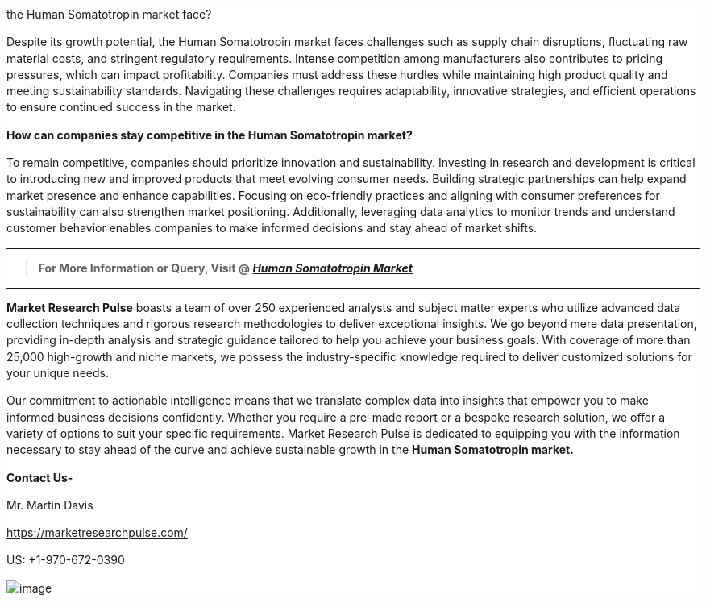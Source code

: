 the Human Somatotropin market face?</strong></p><p>Despite its growth potential, the Human Somatotropin market faces challenges such as supply chain disruptions, fluctuating raw material costs, and stringent regulatory requirements. Intense competition among manufacturers also contributes to pricing pressures, which can impact profitability. Companies must address these hurdles while maintaining high product quality and meeting sustainability standards. Navigating these challenges requires adaptability, innovative strategies, and efficient operations to ensure continued success in the market.</p><p><strong>How can companies stay competitive in the Human Somatotropin market?</strong></p><p>To remain competitive, companies should prioritize innovation and sustainability. Investing in research and development is critical to introducing new and improved products that meet evolving consumer needs. Building strategic partnerships can help expand market presence and enhance capabilities. Focusing on eco-friendly practices and aligning with consumer preferences for sustainability can also strengthen market positioning. Additionally, leveraging data analytics to monitor trends and understand customer behavior enables companies to make informed decisions and stay ahead of market shifts.</p><hr /><blockquote><p><strong>For More Information or Query, Visit @&nbsp;<em><a href="https://marketresearchpulse.com/report/83190/human-somatotropin-market?utm_source=Linkedin&utm_medium=028">Human Somatotropin Market</a></em></strong></p></blockquote><hr /><p><strong>Market Research Pulse</strong> boasts a team of over 250 experienced analysts and subject matter experts who utilize advanced data collection techniques and rigorous research methodologies to deliver exceptional insights. We go beyond mere data presentation, providing in-depth analysis and strategic guidance tailored to help you achieve your business goals. With coverage of more than 25,000 high-growth and niche markets, we possess the industry-specific knowledge required to deliver customized solutions for your unique needs.</p><p>Our commitment to actionable intelligence means that we translate complex data into insights that empower you to make informed business decisions confidently. Whether you require a pre-made report or a bespoke research solution, we offer a variety of options to suit your specific requirements. Market Research Pulse is dedicated to equipping you with the information necessary to stay ahead of the curve and achieve sustainable growth in the <strong>Human Somatotropin market.</strong></p><p><strong>Contact Us-</strong></p><p>Mr. Martin Davis</p><p>https://marketresearchpulse.com/</p><p>US: +1-970-672-0390</p>
![image](https://github.com/user-attachments/assets/70172105-51e4-4a9c-b5b4-688b4e9f8a23)

